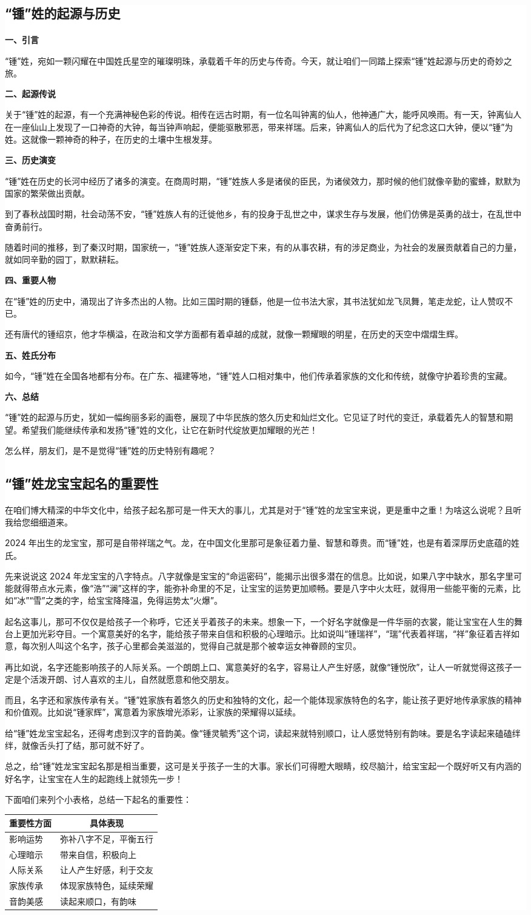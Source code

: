 ## “锺”姓的起源与历史

**一、引言**

“锺”姓，宛如一颗闪耀在中国姓氏星空的璀璨明珠，承载着千年的历史与传奇。今天，就让咱们一同踏上探索“锺”姓起源与历史的奇妙之旅。

**二、起源传说**

关于“锺”姓的起源，有一个充满神秘色彩的传说。相传在远古时期，有一位名叫钟离的仙人，他神通广大，能呼风唤雨。有一天，钟离仙人在一座仙山上发现了一口神奇的大钟，每当钟声响起，便能驱散邪恶，带来祥瑞。后来，钟离仙人的后代为了纪念这口大钟，便以“锺”为姓。这就像一颗神奇的种子，在历史的土壤中生根发芽。

**三、历史演变**

“锺”姓在历史的长河中经历了诸多的演变。在商周时期，“锺”姓族人多是诸侯的臣民，为诸侯效力，那时候的他们就像辛勤的蜜蜂，默默为国家的繁荣做出贡献。

到了春秋战国时期，社会动荡不安，“锺”姓族人有的迁徙他乡，有的投身于乱世之中，谋求生存与发展，他们仿佛是英勇的战士，在乱世中奋勇前行。

随着时间的推移，到了秦汉时期，国家统一，“锺”姓族人逐渐安定下来，有的从事农耕，有的涉足商业，为社会的发展贡献着自己的力量，就如同辛勤的园丁，默默耕耘。

**四、重要人物**

在“锺”姓的历史中，涌现出了许多杰出的人物。比如三国时期的锺繇，他是一位书法大家，其书法犹如龙飞凤舞，笔走龙蛇，让人赞叹不已。

还有唐代的锺绍京，他才华横溢，在政治和文学方面都有着卓越的成就，就像一颗耀眼的明星，在历史的天空中熠熠生辉。

**五、姓氏分布**

如今，“锺”姓在全国各地都有分布。在广东、福建等地，“锺”姓人口相对集中，他们传承着家族的文化和传统，就像守护着珍贵的宝藏。

**六、总结**

“锺”姓的起源与历史，犹如一幅绚丽多彩的画卷，展现了中华民族的悠久历史和灿烂文化。它见证了时代的变迁，承载着先人的智慧和期望。希望我们能继续传承和发扬“锺”姓的文化，让它在新时代绽放更加耀眼的光芒！

怎么样，朋友们，是不是觉得“锺”姓的历史特别有趣呢？ 
## “锺”姓龙宝宝起名的重要性

在咱们博大精深的中华文化中，给孩子起名那可是一件天大的事儿，尤其是对于“锺”姓的龙宝宝来说，更是重中之重！为啥这么说呢？且听我给您细细道来。

2024 年出生的龙宝宝，那可是自带祥瑞之气。龙，在中国文化里那可是象征着力量、智慧和尊贵。而“锺”姓，也是有着深厚历史底蕴的姓氏。

先来说说这 2024 年龙宝宝的八字特点。八字就像是宝宝的“命运密码”，能揭示出很多潜在的信息。比如说，如果八字中缺水，那名字里可能就得带点水元素，像“浩”“澜”这样的字，能弥补命里的不足，让宝宝的运势更加顺畅。要是八字中火太旺，就得用一些能平衡的元素，比如“冰”“雪”之类的字，给宝宝降降温，免得运势太“火爆”。

起名这事儿，那可不仅仅是给孩子一个称呼，它还关乎着孩子的未来。想象一下，一个好名字就像是一件华丽的衣裳，能让宝宝在人生的舞台上更加光彩夺目。一个寓意美好的名字，能给孩子带来自信和积极的心理暗示。比如说叫“锺瑞祥”，“瑞”代表着祥瑞，“祥”象征着吉祥如意，每次别人叫这个名字，孩子心里都会美滋滋的，觉得自己就是那个被幸运女神眷顾的宝贝。

再比如说，名字还能影响孩子的人际关系。一个朗朗上口、寓意美好的名字，容易让人产生好感，就像“锺悦欣”，让人一听就觉得这孩子一定是个活泼开朗、讨人喜欢的主儿，自然就愿意和他交朋友。

而且，名字还和家族传承有关。“锺”姓家族有着悠久的历史和独特的文化，起一个能体现家族特色的名字，能让孩子更好地传承家族的精神和价值观。比如说“锺家辉”，寓意着为家族增光添彩，让家族的荣耀得以延续。

给“锺”姓龙宝宝起名，还得考虑到汉字的音韵美。像“锺灵毓秀”这个词，读起来就特别顺口，让人感觉特别有韵味。要是名字读起来磕磕绊绊，就像舌头打了结，那可就不好了。

总之，给“锺”姓龙宝宝起名那是相当重要，这可是关乎孩子一生的大事。家长们可得瞪大眼睛，绞尽脑汁，给宝宝起一个既好听又有内涵的好名字，让宝宝在人生的起跑线上就领先一步！

下面咱们来列个小表格，总结一下起名的重要性：

| 重要性方面 | 具体表现 |
| --- | --- |
| 影响运势 | 弥补八字不足，平衡五行 |
| 心理暗示 | 带来自信，积极向上 |
| 人际关系 | 让人产生好感，利于交友 |
| 家族传承 | 体现家族特色，延续荣耀 |
| 音韵美感 | 读起来顺口，有韵味 |
